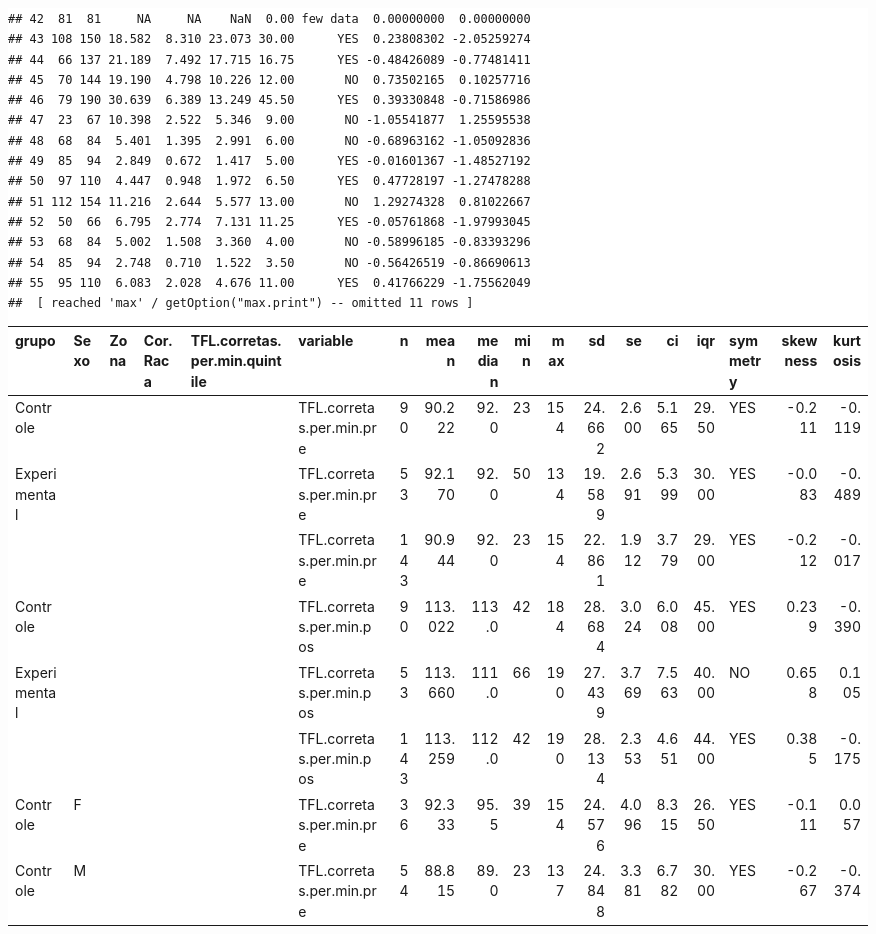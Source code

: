     ## 42  81  81     NA     NA    NaN  0.00 few data  0.00000000  0.00000000
    ## 43 108 150 18.582  8.310 23.073 30.00      YES  0.23808302 -2.05259274
    ## 44  66 137 21.189  7.492 17.715 16.75      YES -0.48426089 -0.77481411
    ## 45  70 144 19.190  4.798 10.226 12.00       NO  0.73502165  0.10257716
    ## 46  79 190 30.639  6.389 13.249 45.50      YES  0.39330848 -0.71586986
    ## 47  23  67 10.398  2.522  5.346  9.00       NO -1.05541877  1.25595538
    ## 48  68  84  5.401  1.395  2.991  6.00       NO -0.68963162 -1.05092836
    ## 49  85  94  2.849  0.672  1.417  5.00      YES -0.01601367 -1.48527192
    ## 50  97 110  4.447  0.948  1.972  6.50      YES  0.47728197 -1.27478288
    ## 51 112 154 11.216  2.644  5.577 13.00       NO  1.29274328  0.81022667
    ## 52  50  66  6.795  2.774  7.131 11.25      YES -0.05761868 -1.97993045
    ## 53  68  84  5.002  1.508  3.360  4.00       NO -0.58996185 -0.83393296
    ## 54  85  94  2.748  0.710  1.522  3.50       NO -0.56426519 -0.86690613
    ## 55  95 110  6.083  2.028  4.676 11.00      YES  0.41766229 -1.75562049
    ##  [ reached 'max' / getOption("max.print") -- omitted 11 rows ]

| grupo        | Sexo | Zona   | Cor.Raca | TFL.corretas.per.min.quintile | variable                 |   n |    mean | median | min | max |     sd |     se |     ci |   iqr | symmetry | skewness | kurtosis |
|:-------------|:-----|:-------|:---------|:------------------------------|:-------------------------|----:|--------:|-------:|----:|----:|-------:|-------:|-------:|------:|:---------|---------:|---------:|
| Controle     |      |        |          |                               | TFL.corretas.per.min.pre |  90 |  90.222 |   92.0 |  23 | 154 | 24.662 |  2.600 |  5.165 | 29.50 | YES      |   -0.211 |   -0.119 |
| Experimental |      |        |          |                               | TFL.corretas.per.min.pre |  53 |  92.170 |   92.0 |  50 | 134 | 19.589 |  2.691 |  5.399 | 30.00 | YES      |   -0.083 |   -0.489 |
|              |      |        |          |                               | TFL.corretas.per.min.pre | 143 |  90.944 |   92.0 |  23 | 154 | 22.861 |  1.912 |  3.779 | 29.00 | YES      |   -0.212 |   -0.017 |
| Controle     |      |        |          |                               | TFL.corretas.per.min.pos |  90 | 113.022 |  113.0 |  42 | 184 | 28.684 |  3.024 |  6.008 | 45.00 | YES      |    0.239 |   -0.390 |
| Experimental |      |        |          |                               | TFL.corretas.per.min.pos |  53 | 113.660 |  111.0 |  66 | 190 | 27.439 |  3.769 |  7.563 | 40.00 | NO       |    0.658 |    0.105 |
|              |      |        |          |                               | TFL.corretas.per.min.pos | 143 | 113.259 |  112.0 |  42 | 190 | 28.134 |  2.353 |  4.651 | 44.00 | YES      |    0.385 |   -0.175 |
| Controle     | F    |        |          |                               | TFL.corretas.per.min.pre |  36 |  92.333 |   95.5 |  39 | 154 | 24.576 |  4.096 |  8.315 | 26.50 | YES      |   -0.111 |    0.057 |
| Controle     | M    |        |          |                               | TFL.corretas.per.min.pre |  54 |  88.815 |   89.0 |  23 | 137 | 24.848 |  3.381 |  6.782 | 30.00 | YES      |   -0.267 |   -0.374 |